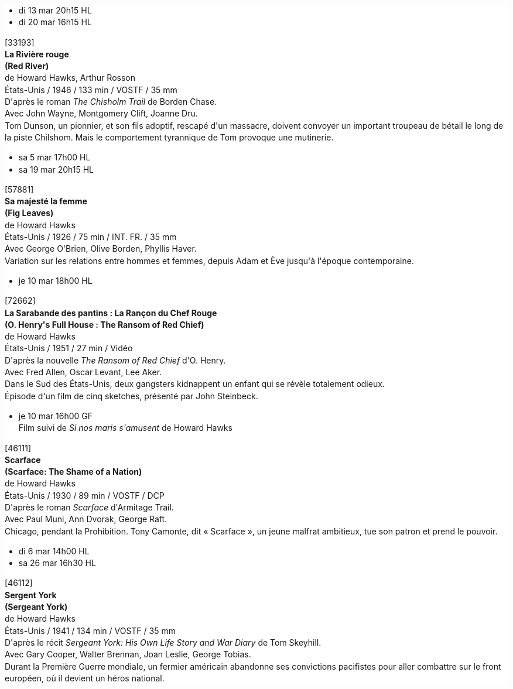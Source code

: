 - di 13 mar 20h15 HL  
- di 20 mar 16h15 HL

[33193]  
**La Rivière rouge**  
**(Red River)**  
de Howard Hawks, Arthur Rosson  
États-Unis / 1946 / 133 min / VOSTF / 35 mm  
D'après le roman _The Chisholm Trail_ de Borden Chase.  
Avec John Wayne, Montgomery Clift, Joanne Dru.  
Tom Dunson, un pionnier, et son fils adoptif, rescapé d'un massacre, doivent convoyer un important troupeau de bétail le long de la piste Chilshom. Mais le comportement tyrannique de Tom provoque une mutinerie.

- sa 5 mar 17h00 HL  
- sa 19 mar 20h15 HL

[57881]  
**Sa majesté la femme**  
**(Fig Leaves)**  
de Howard Hawks  
États-Unis / 1926 / 75 min / INT. FR. / 35 mm  
Avec George O'Brien, Olive Borden, Phyllis Haver.  
Variation sur les relations entre hommes et femmes, depuis Adam et Ève jusqu'à l'époque contemporaine.

- je 10 mar 18h00 HL

[72662]  
**La Sarabande des pantins : La Rançon du Chef Rouge**  
**(O. Henry's Full House : The Ransom of Red Chief)**  
de Howard Hawks  
États-Unis / 1951 / 27 min / Vidéo  
D'après la nouvelle _The Ransom of Red Chief_ d'O. Henry.  
Avec Fred Allen, Oscar Levant, Lee Aker.  
Dans le Sud des États-Unis, deux gangsters kidnappent un enfant qui se révèle totalement odieux.  
Épisode d'un film de cinq sketches, présenté par John Steinbeck.

- je 10 mar 16h00 GF  
Film suivi de _Si nos maris s'amusent_ de Howard Hawks

[46111]  
**Scarface**  
**(Scarface: The Shame of a Nation)**  
de Howard Hawks  
États-Unis / 1930 / 89 min / VOSTF / DCP  
D'après le roman _Scarface_ d'Armitage Trail.  
Avec Paul Muni, Ann Dvorak, George Raft.  
Chicago, pendant la Prohibition. Tony Camonte, dit « Scarface », un jeune malfrat ambitieux, tue son patron et prend le pouvoir.

- di 6 mar 14h00 HL  
- sa 26 mar 16h30 HL

[46112]  
**Sergent York**  
**(Sergeant York)**  
de Howard Hawks  
États-Unis / 1941 / 134 min / VOSTF / 35 mm  
D'après le récit _Sergeant York: His Own Life Story and War Diary_ de Tom Skeyhill.  
Avec Gary Cooper, Walter Brennan, Joan Leslie, George Tobias.  
Durant la Première Guerre mondiale, un fermier américain abandonne ses convictions pacifistes pour aller combattre sur le front européen, où il devient un héros national.
